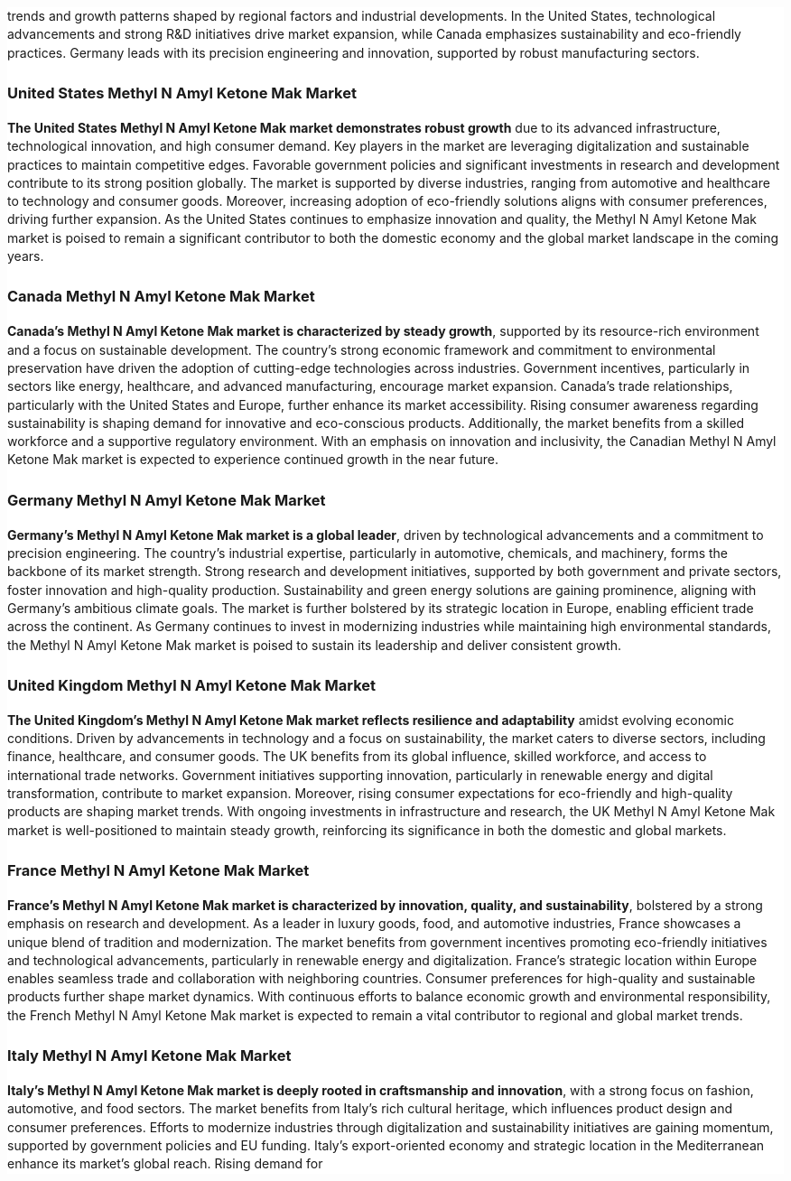 trends and growth patterns shaped by regional factors and industrial developments. In the United States, technological advancements and strong R&amp;D initiatives drive market expansion, while Canada emphasizes sustainability and eco-friendly practices. Germany leads with its precision engineering and innovation, supported by robust manufacturing sectors.</span></em></p></blockquote><h3><strong>United States Methyl N Amyl Ketone Mak Market</strong></h3><p><strong>The United States Methyl N Amyl Ketone Mak market demonstrates robust growth</strong> due to its advanced infrastructure, technological innovation, and high consumer demand. Key players in the market are leveraging digitalization and sustainable practices to maintain competitive edges. Favorable government policies and significant investments in research and development contribute to its strong position globally. The market is supported by diverse industries, ranging from automotive and healthcare to technology and consumer goods. Moreover, increasing adoption of eco-friendly solutions aligns with consumer preferences, driving further expansion. As the United States continues to emphasize innovation and quality, the Methyl N Amyl Ketone Mak market is poised to remain a significant contributor to both the domestic economy and the global market landscape in the coming years.</p><h3><strong>Canada Methyl N Amyl Ketone Mak Market</strong></h3><p><strong>Canada&rsquo;s Methyl N Amyl Ketone Mak market is characterized by steady growth</strong>, supported by its resource-rich environment and a focus on sustainable development. The country&rsquo;s strong economic framework and commitment to environmental preservation have driven the adoption of cutting-edge technologies across industries. Government incentives, particularly in sectors like energy, healthcare, and advanced manufacturing, encourage market expansion. Canada&rsquo;s trade relationships, particularly with the United States and Europe, further enhance its market accessibility. Rising consumer awareness regarding sustainability is shaping demand for innovative and eco-conscious products. Additionally, the market benefits from a skilled workforce and a supportive regulatory environment. With an emphasis on innovation and inclusivity, the Canadian Methyl N Amyl Ketone Mak market is expected to experience continued growth in the near future.</p><h3><strong>Germany Methyl N Amyl Ketone Mak Market</strong></h3><p><strong>Germany&rsquo;s Methyl N Amyl Ketone Mak market is a global leader</strong>, driven by technological advancements and a commitment to precision engineering. The country&rsquo;s industrial expertise, particularly in automotive, chemicals, and machinery, forms the backbone of its market strength. Strong research and development initiatives, supported by both government and private sectors, foster innovation and high-quality production. Sustainability and green energy solutions are gaining prominence, aligning with Germany&rsquo;s ambitious climate goals. The market is further bolstered by its strategic location in Europe, enabling efficient trade across the continent. As Germany continues to invest in modernizing industries while maintaining high environmental standards, the Methyl N Amyl Ketone Mak market is poised to sustain its leadership and deliver consistent growth.</p><h3><strong>United Kingdom Methyl N Amyl Ketone Mak Market</strong></h3><p><strong>The United Kingdom&rsquo;s Methyl N Amyl Ketone Mak market reflects resilience and adaptability</strong> amidst evolving economic conditions. Driven by advancements in technology and a focus on sustainability, the market caters to diverse sectors, including finance, healthcare, and consumer goods. The UK benefits from its global influence, skilled workforce, and access to international trade networks. Government initiatives supporting innovation, particularly in renewable energy and digital transformation, contribute to market expansion. Moreover, rising consumer expectations for eco-friendly and high-quality products are shaping market trends. With ongoing investments in infrastructure and research, the UK Methyl N Amyl Ketone Mak market is well-positioned to maintain steady growth, reinforcing its significance in both the domestic and global markets.</p><h3><strong>France Methyl N Amyl Ketone Mak Market</strong></h3><p><strong>France&rsquo;s Methyl N Amyl Ketone Mak market is characterized by innovation, quality, and sustainability</strong>, bolstered by a strong emphasis on research and development. As a leader in luxury goods, food, and automotive industries, France showcases a unique blend of tradition and modernization. The market benefits from government incentives promoting eco-friendly initiatives and technological advancements, particularly in renewable energy and digitalization. France&rsquo;s strategic location within Europe enables seamless trade and collaboration with neighboring countries. Consumer preferences for high-quality and sustainable products further shape market dynamics. With continuous efforts to balance economic growth and environmental responsibility, the French Methyl N Amyl Ketone Mak market is expected to remain a vital contributor to regional and global market trends.</p><h3><strong>Italy Methyl N Amyl Ketone Mak Market</strong></h3><p><strong>Italy&rsquo;s Methyl N Amyl Ketone Mak market is deeply rooted in craftsmanship and innovation</strong>, with a strong focus on fashion, automotive, and food sectors. The market benefits from Italy&rsquo;s rich cultural heritage, which influences product design and consumer preferences. Efforts to modernize industries through digitalization and sustainability initiatives are gaining momentum, supported by government policies and EU funding. Italy&rsquo;s export-oriented economy and strategic location in the Mediterranean enhance its market&rsquo;s global reach. Rising demand for